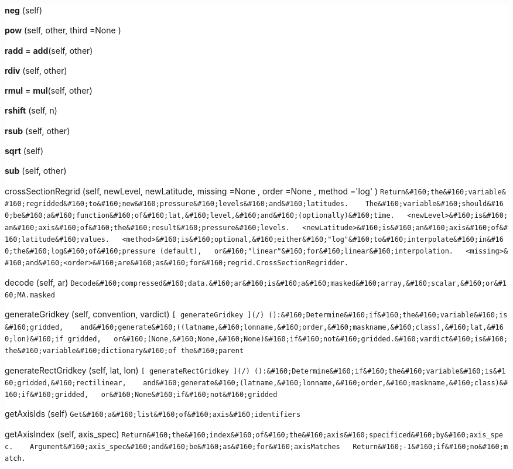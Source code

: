  __neg__  (self) 

 __pow__  (self, other, third  =None  ) 

 __radd__  = __add__(self, other) 

 __rdiv__  (self, other) 

 __rmul__  = __mul__(self, other) 

 __rshift__  (self, n) 

 __rsub__  (self, other) 

 __sqrt__  (self) 

 __sub__  (self, other) 

 crossSectionRegrid  (self, newLevel, newLatitude, missing  =None  , order  =None  , method  ='log'  ) 
     ` Return&#160;the&#160;variable&#160;regridded&#160;to&#160;new&#160;pressure&#160;levels&#160;and&#160;latitudes.   
The&#160;variable&#160;should&#160;be&#160;a&#160;function&#160;of&#160;lat,&#160;level,&#160;and&#160;(optionally)&#160;time.  
<newLevel>&#160;is&#160;an&#160;axis&#160;of&#160;the&#160;result&#160;pressure&#160;levels.  
<newLatitude>&#160;is&#160;an&#160;axis&#160;of&#160;latitude&#160;values.  
<method>&#160;is&#160;optional,&#160;either&#160;"log"&#160;to&#160;interpolate&#160;in&#160;the&#160;log&#160;of&#160;pressure
(default),  
or&#160;"linear"&#160;for&#160;linear&#160;interpolation.  
<missing>&#160;and&#160;<order>&#160;are&#160;as&#160;for&#160;regrid.CrossSectionRegridder. `

 decode  (self, ar) 
     ` Decode&#160;compressed&#160;data.&#160;ar&#160;is&#160;a&#160;masked&#160;array,&#160;scalar,&#160;or&#160;MA.masked `

 generateGridkey  (self, convention, vardict) 
     ` [ generateGridkey ](/) ():&#160;Determine&#160;if&#160;the&#160;variable&#160;is&#160;gridded,   
and&#160;generate&#160;((latname,&#160;lonname,&#160;order,&#160;maskname,&#160;class),&#160;lat,&#160;lon)&#160;if
gridded,  
or&#160;(None,&#160;None,&#160;None)&#160;if&#160;not&#160;gridded.&#160;vardict&#160;is&#160;the&#160;variable&#160;dictionary&#160;of
the&#160;parent `

 generateRectGridkey  (self, lat, lon) 
     ` [ generateRectGridkey ](/) ():&#160;Determine&#160;if&#160;the&#160;variable&#160;is&#160;gridded,&#160;rectilinear,   
and&#160;generate&#160;(latname,&#160;lonname,&#160;order,&#160;maskname,&#160;class)&#160;if&#160;gridded,  
or&#160;None&#160;if&#160;not&#160;gridded `

 getAxisIds  (self) 
     ` Get&#160;a&#160;list&#160;of&#160;axis&#160;identifiers `

 getAxisIndex  (self, axis_spec) 
     ` Return&#160;the&#160;index&#160;of&#160;the&#160;axis&#160;specificed&#160;by&#160;axis_spec.   
Argument&#160;axis_spec&#160;and&#160;be&#160;as&#160;for&#160;axisMatches  
Return&#160;-1&#160;if&#160;no&#160;match. `

